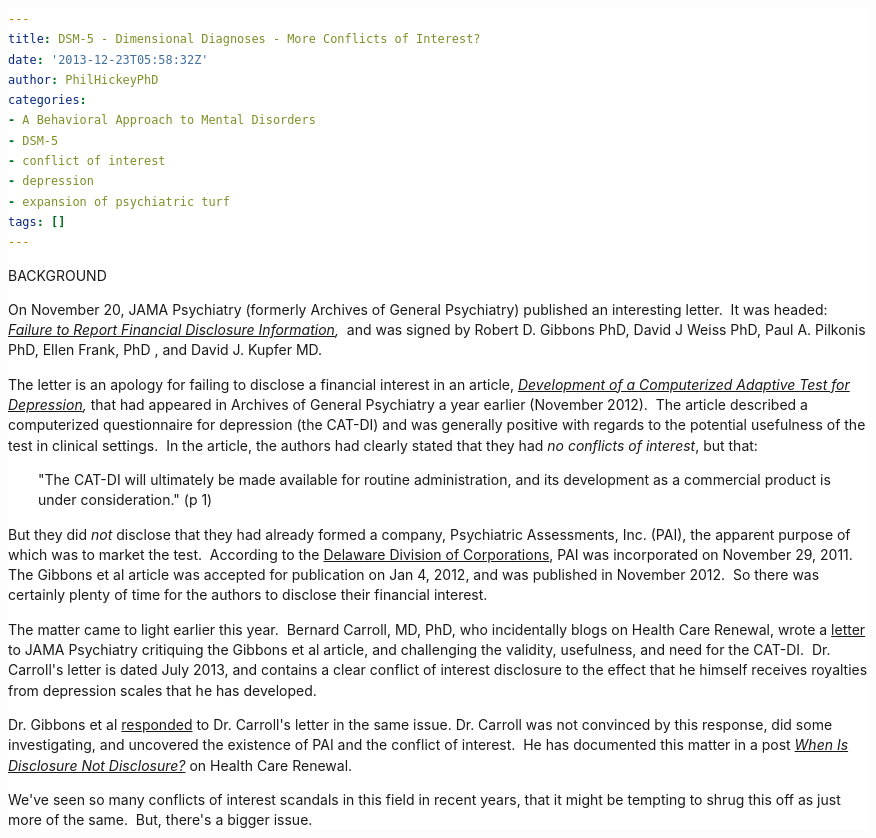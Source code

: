 ```yaml
---
title: DSM-5 - Dimensional Diagnoses - More Conflicts of Interest?
date: '2013-12-23T05:58:32Z'
author: PhilHickeyPhD
categories:
- A Behavioral Approach to Mental Disorders
- DSM-5
- conflict of interest
- depression
- expansion of psychiatric turf
tags: []
---
```


BACKGROUND

On November 20, JAMA Psychiatry (formerly Archives of General Psychiatry) published an interesting letter.  It was headed: <i><a href="http://archpsyc.jamanetwork.com/article.aspx?articleID=1780020&amp;utm_source=Silverchair%20Information%20Systems&amp;utm_medium=email&amp;utm_campaign=JAMAPsychiatry%3AOnlineFirst11%2F20%2F2013">Failure to Report Financial Disclosure Information</a>, </i> and was signed by Robert D. Gibbons PhD, David J Weiss PhD, Paul A. Pilkonis PhD, Ellen Frank, PhD , and David J. Kupfer MD.

The letter is an apology for failing to disclose a financial interest in an article, <i><a href="http://www.ncbi.nlm.nih.gov/pmc/articles/PMC3551289/">Development of a Computerized Adaptive Test for Depression</a>,</i> that had appeared in Archives of General Psychiatry a year earlier (November 2012).  The article described a computerized questionnaire for depression (the CAT-DI) and was generally positive with regards to the potential usefulness of the test in clinical settings.  In the article, the authors had clearly stated that they had <i>no conflicts of interest</i>, but that:
<p style="padding-left: 30px;">"The CAT-DI will ultimately be made available for routine administration, and its development as a commercial product is under consideration." (p 1)</p>
But they did <i>not</i> disclose that they had already formed a company, Psychiatric Assessments, Inc. (PAI), the apparent purpose of which was to market the test.  According to the <a href="https://delecorp.delaware.gov/tin/GINameSearch.jsp">Delaware Division of Corporations</a>, PAI was incorporated on November 29, 2011.  The Gibbons et al article was accepted for publication on Jan 4, 2012, and was published in November 2012.  So there was certainly plenty of time for the authors to disclose their financial interest.

The matter came to light earlier this year.  Bernard Carroll, MD, PhD, who incidentally blogs on Health Care Renewal, wrote a <a href="http://archpsyc.jamanetwork.com/data/Journals/PSYCH/927231/yle120009.pdf.gif">letter</a> to JAMA Psychiatry critiquing the Gibbons et al article, and challenging the validity, usefulness, and need for the CAT-DI.  Dr. Carroll's letter is dated July 2013, and contains a clear conflict of interest disclosure to the effect that he himself receives royalties from depression scales that he has developed.

Dr. Gibbons et al <a href="http://archpsyc.jamanetwork.com/article.aspx?articleid=1707798&amp;resultClick=3">responded</a> to Dr. Carroll's letter in the same issue. Dr. Carroll was not convinced by this response, did some investigating, and uncovered the existence of PAI and the conflict of interest.  He has documented this matter in a post <i><a href="http://hcrenewal.blogspot.com/2013/11/when-is-disclosure-not-disclosure.html">When Is Disclosure Not Disclosure?</a> </i>on Health Care Renewal.

We've seen so many conflicts of interest scandals in this field in recent years, that it might be tempting to shrug this off as just more of the same.  But, there's a bigger issue.
